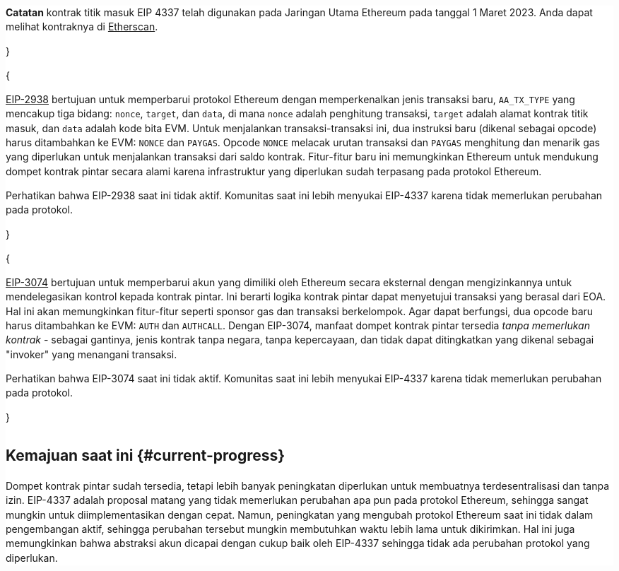 <strong>Catatan</strong> kontrak titik masuk EIP 4337 telah digunakan pada Jaringan Utama Ethereum pada tanggal 1 Maret 2023. Anda dapat melihat kontraknya di <a href="https://etherscan.io/address/0x0576a174D229E3cFA37253523E645A78A0C91B57">Etherscan</a>.

</ExpandableCard>
}

{
<ExpandableCard title="EIP-2938: mengubah protokol Ethereum untuk mendukung abstraksi akun" eventCategory="/roadmap/account-abstract" eventName="clicked EIP-2938: changing the Ethereum protocol to support account abstraction">

<a href="https://eips.ethereum.org/EIPS/eip-2938">EIP-2938</a> bertujuan untuk memperbarui protokol Ethereum dengan memperkenalkan jenis transaksi baru, <code>AA_TX_TYPE</code> yang mencakup tiga bidang: <code>nonce</code>, <code>target</code>, dan <code>data</code>, di mana <code>nonce</code> adalah penghitung transaksi, <code>target</code> adalah alamat kontrak titik masuk, dan <code>data</code> adalah kode bita EVM. Untuk menjalankan transaksi-transaksi ini, dua instruksi baru (dikenal sebagai opcode) harus ditambahkan ke EVM: <code>NONCE</code> dan <code>PAYGAS</code>. Opcode <code>NONCE</code> melacak urutan transaksi dan <code>PAYGAS</code> menghitung dan menarik gas yang diperlukan untuk menjalankan transaksi dari saldo kontrak. Fitur-fitur baru ini memungkinkan Ethereum untuk mendukung dompet kontrak pintar secara alami karena infrastruktur yang diperlukan sudah terpasang pada protokol Ethereum.

Perhatikan bahwa EIP-2938 saat ini tidak aktif. Komunitas saat ini lebih menyukai EIP-4337 karena tidak memerlukan perubahan pada protokol.

</ExpandableCard>
}

{
<ExpandableCard title="EIP-3074: meningkatkan akun yang dimiliki secara eksternal untuk abstraksi akun" eventCategory="/roadmap/account-abstract" eventName="clicked EIP-3074: upgrading externally-owned accounts for account abstraction">

<a href="https://eips.ethereum.org/EIPS/eip-3074">EIP-3074</a> bertujuan untuk memperbarui akun yang dimiliki oleh Ethereum secara eksternal dengan mengizinkannya untuk mendelegasikan kontrol kepada kontrak pintar. Ini berarti logika kontrak pintar dapat menyetujui transaksi yang berasal dari EOA. Hal ini akan memungkinkan fitur-fitur seperti sponsor gas dan transaksi berkelompok. Agar dapat berfungsi, dua opcode baru harus ditambahkan ke EVM: <code>AUTH</code> dan <code>AUTHCALL</code>. Dengan EIP-3074, manfaat dompet kontrak pintar tersedia <em>tanpa memerlukan kontrak</em> - sebagai gantinya, jenis kontrak tanpa negara, tanpa kepercayaan, dan tidak dapat ditingkatkan yang dikenal sebagai "invoker" yang menangani transaksi.

Perhatikan bahwa EIP-3074 saat ini tidak aktif. Komunitas saat ini lebih menyukai EIP-4337 karena tidak memerlukan perubahan pada protokol.

</ExpandableCard>
}

## Kemajuan saat ini \{#current-progress}

Dompet kontrak pintar sudah tersedia, tetapi lebih banyak peningkatan diperlukan untuk membuatnya terdesentralisasi dan tanpa izin. EIP-4337 adalah proposal matang yang tidak memerlukan perubahan apa pun pada protokol Ethereum, sehingga sangat mungkin untuk diimplementasikan dengan cepat. Namun, peningkatan yang mengubah protokol Ethereum saat ini tidak dalam pengembangan aktif, sehingga perubahan tersebut mungkin membutuhkan waktu lebih lama untuk dikirimkan. Hal ini juga memungkinkan bahwa abstraksi akun dicapai dengan cukup baik oleh EIP-4337 sehingga tidak ada perubahan protokol yang diperlukan.

